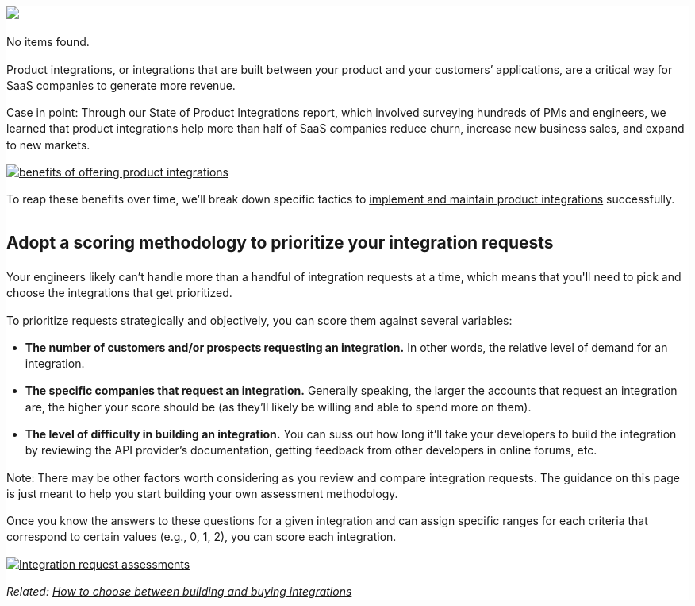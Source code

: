 ![](https://cdn.prod.website-files.com/62796ab9647626cbab663f42/67856c7000295f40b50711b2_API_key_guide.webp)

No items found.

Product integrations, or integrations that are built between your product and your customers’ applications, are a critical way for SaaS companies to generate more revenue.

Case in point: Through [our State of Product Integrations report](https://www.merge.dev/learning/state-of-product-integrations-2024), which involved surveying hundreds of PMs and engineers, we learned that product integrations help more than half of SaaS companies reduce churn, increase new business sales, and expand to new markets.

[![benefits of offering product integrations](https://cdn.prod.website-files.com/62796ab9647626cbab663f42/66341baa9723febb07fb1425_4vOZbEgReYtB15A_xZVjhkYdxSVclPMn2_gmd1ZZp6gLYWkmONgiYommjK_K0guJZNSSh_d-pY0Acr7xMfQd1j7bb9PGLjvool4POXn0skSZ7sBgVjHHN_9uieIpfhORUWGxXT6V6PO0p2NRzbuF7vs.webp)](https://cdn.prod.website-files.com/62796ab9647626cbab663f42/66341baa9723febb07fb1425_4vOZbEgReYtB15A_xZVjhkYdxSVclPMn2_gmd1ZZp6gLYWkmONgiYommjK_K0guJZNSSh_d-pY0Acr7xMfQd1j7bb9PGLjvool4POXn0skSZ7sBgVjHHN_9uieIpfhORUWGxXT6V6PO0p2NRzbuF7vs.webp)

To reap these benefits over time, we’ll break down specific tactics to [implement and maintain product integrations](https://www.merge.dev/blog/product-integrations) successfully.

## **Adopt a scoring methodology to prioritize your integration requests**

Your engineers likely can’t handle more than a handful of integration requests at a time, which means that you'll need to pick and choose the integrations that get prioritized.

To prioritize requests strategically and objectively, you can score them against several variables:

- **The number of customers and/or prospects requesting an integration.** In other words, the relative level of demand for an integration.

- **The specific companies that request an integration.** Generally speaking, the larger the accounts that request an integration are, the higher your score should be (as they’ll likely be willing and able to spend more on them).

- **The level of difficulty in building an integration.** You can suss out how long it’ll take your developers to build the integration by reviewing the API provider’s documentation, getting feedback from other developers in online forums, etc.

Note: There may be other factors worth considering as you review and compare integration requests. The guidance on this page is just meant to help you start building your own assessment methodology.

Once you know the answers to these questions for a given integration and can assign specific ranges for each criteria that correspond to certain values (e.g., 0, 1, 2), you can score each integration.

[![Integration request assessments](https://cdn.prod.website-files.com/62796ab9647626cbab663f42/6638e4dae6496be06435aa4a_USIOcl8g4dlkCPV6D8c01F8oPwOFs7dTw7J9vsBPUjIgv-DtfOds8DBpq3k-8qN9Z947jqi-yhP3R3VHI0TKYp7_0KbNgIL2zl5DhJ9uEzA5NW3wRCXd7gqexbDn3pIFxtd-L7O60bldf_OP3f715Gk.webp)](https://cdn.prod.website-files.com/62796ab9647626cbab663f42/6638e4dae6496be06435aa4a_USIOcl8g4dlkCPV6D8c01F8oPwOFs7dTw7J9vsBPUjIgv-DtfOds8DBpq3k-8qN9Z947jqi-yhP3R3VHI0TKYp7_0KbNgIL2zl5DhJ9uEzA5NW3wRCXd7gqexbDn3pIFxtd-L7O60bldf_OP3f715Gk.webp)

_Related:_ [_How to choose between building and buying integrations_](https://www.merge.dev/blog/build-vs-buy-integrations)
